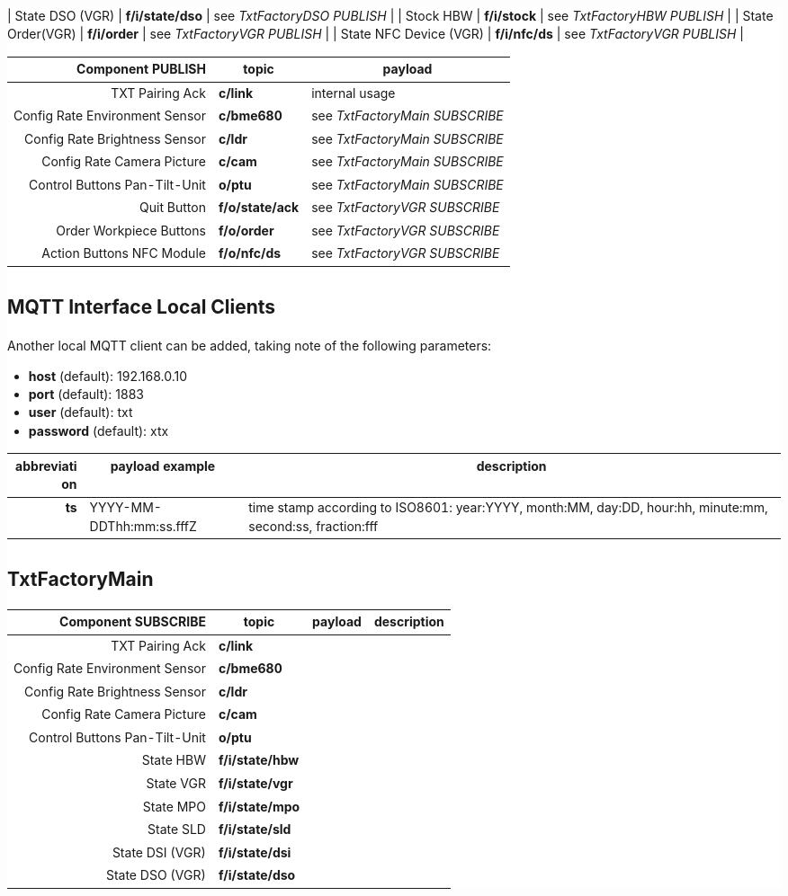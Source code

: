 | State DSO (VGR)                | **f/i/state/dso**  | see *TxtFactoryDSO PUBLISH*  |
| Stock HBW                      | **f/i/stock**      | see *TxtFactoryHBW PUBLISH*  |
| State Order(VGR)               | **f/i/order**      | see *TxtFactoryVGR PUBLISH*  |
| State NFC Device (VGR)         | **f/i/nfc/ds**     | see *TxtFactoryVGR PUBLISH*  |

| Component PUBLISH              | topic              | payload                        |
| ------------------------------:|--------------------|--------------------------------|
| TXT Pairing Ack                | **c/link**         | internal usage                 |
| Config Rate Environment Sensor | **c/bme680**       | see *TxtFactoryMain SUBSCRIBE* |
| Config Rate Brightness Sensor  | **c/ldr**          | see *TxtFactoryMain SUBSCRIBE* |
| Config Rate Camera Picture     | **c/cam**          | see *TxtFactoryMain SUBSCRIBE* |
| Control Buttons Pan-Tilt-Unit  | **o/ptu**          | see *TxtFactoryMain SUBSCRIBE* |
| Quit Button                    | **f/o/state/ack**  | see *TxtFactoryVGR SUBSCRIBE* |
| Order Workpiece Buttons        | **f/o/order**      | see *TxtFactoryVGR SUBSCRIBE* |
| Action Buttons NFC Module      | **f/o/nfc/ds**     | see *TxtFactoryVGR SUBSCRIBE* |

## MQTT Interface Local Clients

Another local MQTT client can be added, taking note of the following parameters:

* **host** (default): 192.168.0.10
* **port** (default): 1883
* **user** (default): txt
* **password** (default): xtx

| abbreviation | payload example            | description                    |
|-------------:|----------------------------|--------------------------------|
| **ts**       | YYYY-MM-DDThh:mm:ss.fffZ   |time stamp according to ISO8601: year:YYYY, month:MM, day:DD, hour:hh, minute:mm, second:ss, fraction:fff |

## TxtFactoryMain

| Component SUBSCRIBE            | topic              | payload  | description   |
| ------------------------------:|--------------------|----------|---------------|
| TXT Pairing Ack                | **c/link**         |
| Config Rate Environment Sensor | **c/bme680**       |
| Config Rate Brightness Sensor  | **c/ldr**          |
| Config Rate Camera Picture     | **c/cam**          |
| Control Buttons Pan-Tilt-Unit  | **o/ptu**          |
| State HBW                      | **f/i/state/hbw**  |
| State VGR                      | **f/i/state/vgr**  |
| State MPO                      | **f/i/state/mpo**  |
| State SLD                      | **f/i/state/sld**  |
| State DSI (VGR)                | **f/i/state/dsi**  |
| State DSO (VGR)                | **f/i/state/dso**  |
